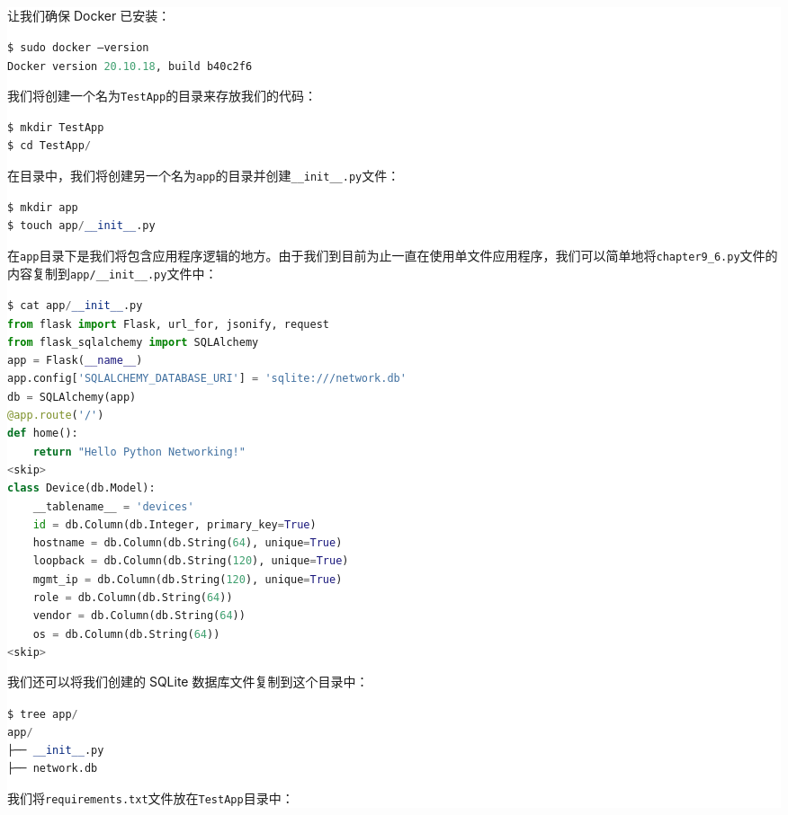 让我们确保 Docker 已安装：

```py
$ sudo docker –version
Docker version 20.10.18, build b40c2f6 
```

我们将创建一个名为`TestApp`的目录来存放我们的代码：

```py
$ mkdir TestApp
$ cd TestApp/ 
```

在目录中，我们将创建另一个名为`app`的目录并创建`__init__.py`文件：

```py
$ mkdir app
$ touch app/__init__.py 
```

在`app`目录下是我们将包含应用程序逻辑的地方。由于我们到目前为止一直在使用单文件应用程序，我们可以简单地将`chapter9_6.py`文件的 内容复制到`app/__init__.py`文件中：

```py
$ cat app/__init__.py 
from flask import Flask, url_for, jsonify, request
from flask_sqlalchemy import SQLAlchemy
app = Flask(__name__)
app.config['SQLALCHEMY_DATABASE_URI'] = 'sqlite:///network.db'
db = SQLAlchemy(app)
@app.route('/')
def home():
    return "Hello Python Networking!"
<skip>
class Device(db.Model):
    __tablename__ = 'devices'
    id = db.Column(db.Integer, primary_key=True)
    hostname = db.Column(db.String(64), unique=True)
    loopback = db.Column(db.String(120), unique=True)
    mgmt_ip = db.Column(db.String(120), unique=True)
    role = db.Column(db.String(64))
    vendor = db.Column(db.String(64))
    os = db.Column(db.String(64))
<skip> 
```

我们还可以将我们创建的 SQLite 数据库文件复制到这个目录中：

```py
$ tree app/
app/
├── __init__.py
├── network.db 
```

我们将`requirements.txt`文件放在`TestApp`目录中：
